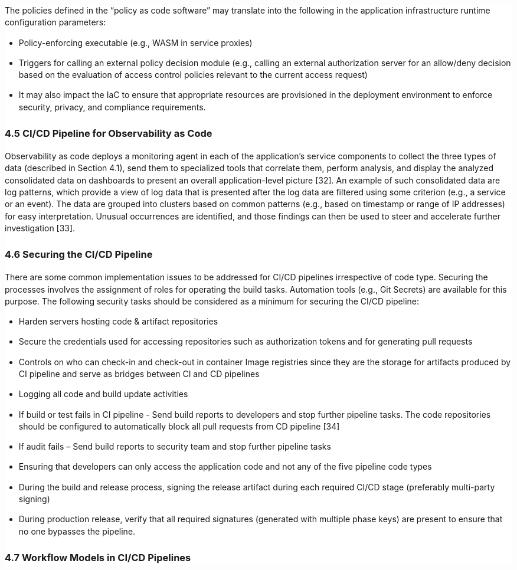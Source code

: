 The policies defined in the “policy as code software” may translate into the following in the application infrastructure runtime configuration parameters:

- Policy-enforcing executable (e.g., WASM in service proxies)

- Triggers for calling an external policy decision module (e.g., calling an external authorization server for an allow/deny decision based on the evaluation of access control policies relevant to the current access request)

- It may also impact the IaC to ensure that appropriate resources are provisioned in the deployment environment to enforce security, privacy, and compliance requirements.

### 4.5 CI/CD Pipeline for Observability as Code

Observability as code deploys a monitoring agent in each of the application’s service components to collect the three types of data (described in Section 4.1), send them to specialized tools that correlate them, perform analysis, and display the analyzed consolidated data on dashboards to present an overall application-level picture [32]. An example of such consolidated data are log patterns, which provide a view of log data that is presented after the log data are filtered using some criterion (e.g., a service or an event). The data are grouped into clusters based on common patterns (e.g., based on timestamp or range of IP addresses) for easy interpretation. Unusual occurrences are identified, and those findings can then be used to steer and accelerate further investigation [33].

### 4.6 Securing the CI/CD Pipeline 

There are some common implementation issues to be addressed for CI/CD pipelines irrespective of code type. Securing the processes involves the assignment of roles for operating the build tasks. Automation tools (e.g., Git Secrets) are available for this purpose. The following security tasks should be considered as a minimum for securing the CI/CD pipeline:

- Harden servers hosting code & artifact repositories

- Secure the credentials used for accessing repositories such as authorization tokens and for generating pull requests

- Controls on who can check-in and check-out in container Image registries since they are the storage for artifacts produced by CI pipeline and serve as bridges between CI and CD pipelines

- Logging all code and build update activities

- If build or test fails in CI pipeline - Send build reports to developers and stop further pipeline tasks. The code repositories should be configured to automatically block all pull requests from CD pipeline [34]

- If audit fails – Send build reports to security team and stop further pipeline tasks

- Ensuring that developers can only access the application code and not any of the five pipeline code types

- During the build and release process, signing the release artifact during each required CI/CD stage (preferably multi-party signing)

- During production release, verify that all required signatures (generated with multiple phase keys) are present to ensure that no one bypasses the pipeline.

### 4.7 Workflow Models in CI/CD Pipelines
